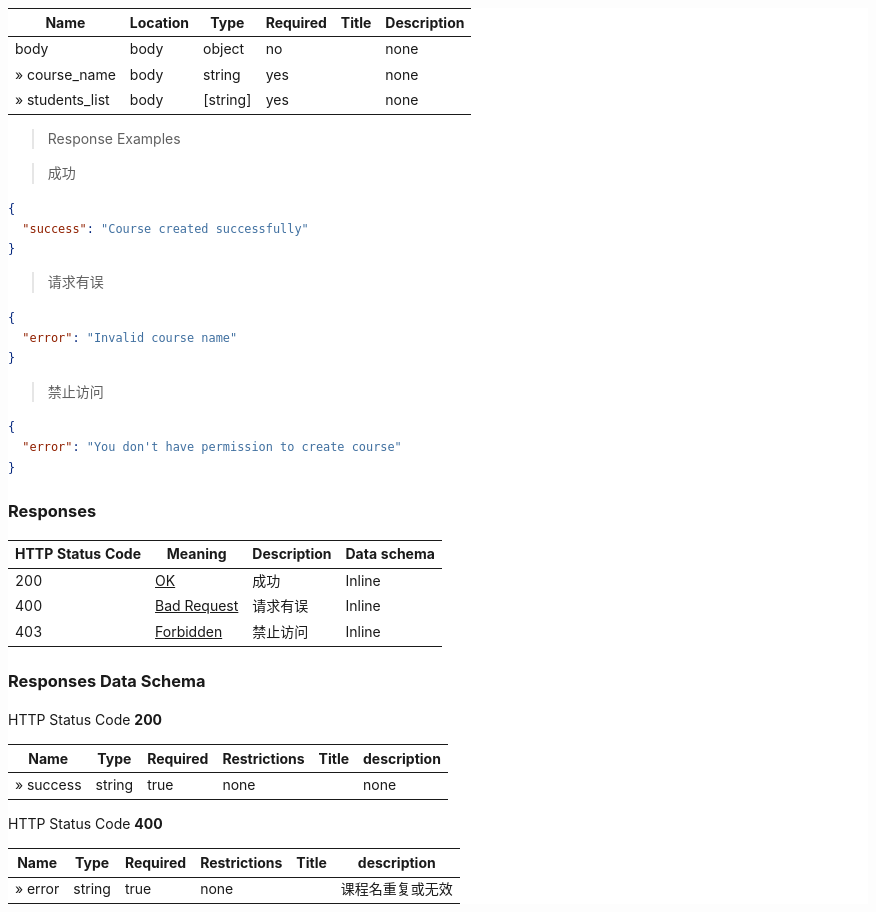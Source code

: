 |Name|Location|Type|Required|Title|Description|
|---|---|---|---|---|---|
|body|body|object| no ||none|
|» course_name|body|string| yes ||none|
|» students_list|body|[string]| yes ||none|

> Response Examples

> 成功

```json
{
  "success": "Course created successfully"
}
```

> 请求有误

```json
{
  "error": "Invalid course name"
}
```

> 禁止访问

```json
{
  "error": "You don't have permission to create course"
}
```

### Responses

|HTTP Status Code |Meaning|Description|Data schema|
|---|---|---|---|
|200|[OK](https://tools.ietf.org/html/rfc7231#section-6.3.1)|成功|Inline|
|400|[Bad Request](https://tools.ietf.org/html/rfc7231#section-6.5.1)|请求有误|Inline|
|403|[Forbidden](https://tools.ietf.org/html/rfc7231#section-6.5.3)|禁止访问|Inline|

### Responses Data Schema

HTTP Status Code **200**

|Name|Type|Required|Restrictions|Title|description|
|---|---|---|---|---|---|
|» success|string|true|none||none|

HTTP Status Code **400**

|Name|Type|Required|Restrictions|Title|description|
|---|---|---|---|---|---|
|» error|string|true|none||课程名重复或无效|
